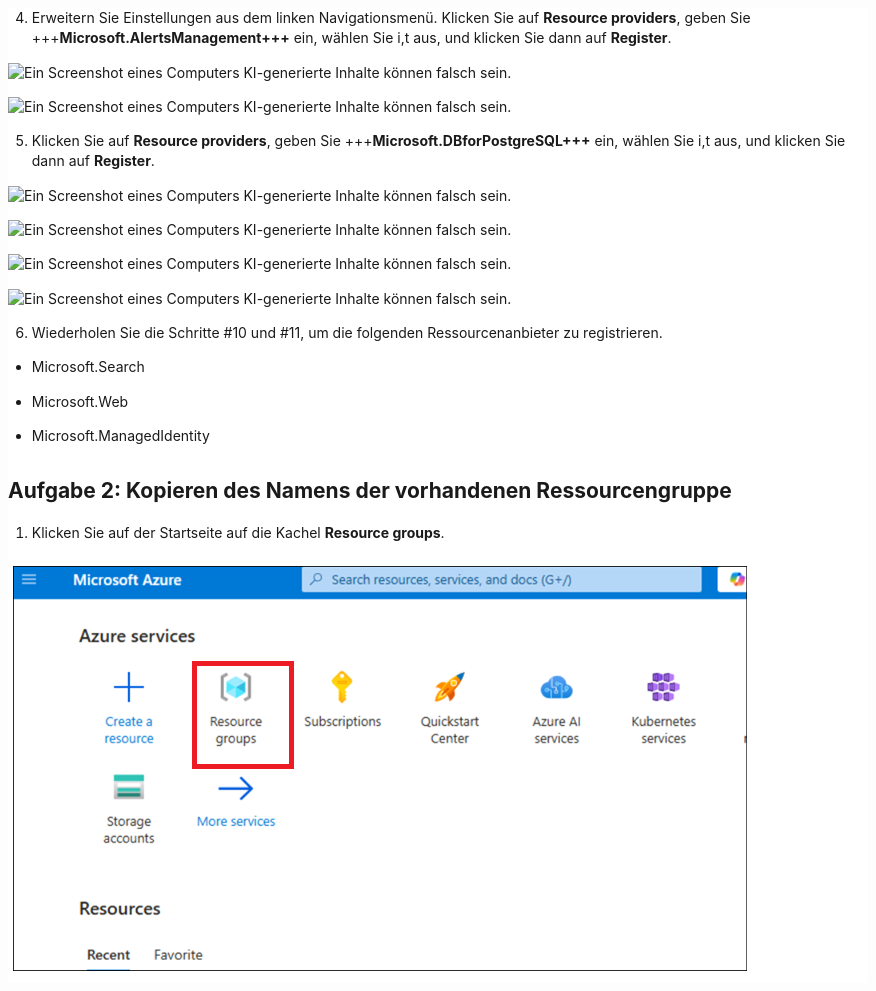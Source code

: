 4.  Erweitern Sie Einstellungen aus dem linken Navigationsmenü. Klicken
    Sie auf **Resource providers**, geben Sie
    +++**Microsoft.AlertsManagement+++** ein, wählen Sie i,t aus, und
    klicken Sie dann auf **Register**.

![Ein Screenshot eines Computers KI-generierte Inhalte können falsch
sein.](./media/image8.png)

![Ein Screenshot eines Computers KI-generierte Inhalte können falsch
sein.](./media/image9.png)

5.  Klicken Sie auf **Resource providers**, geben Sie
    +++**Microsoft.DBforPostgreSQL+++** ein, wählen Sie i,t aus, und
    klicken Sie dann auf **Register**.

![Ein Screenshot eines Computers KI-generierte Inhalte können falsch
sein.](./media/image10.png)

![Ein Screenshot eines Computers KI-generierte Inhalte können falsch
sein.](./media/image11.png)

![Ein Screenshot eines Computers KI-generierte Inhalte können falsch
sein.](./media/image12.png)

![Ein Screenshot eines Computers KI-generierte Inhalte können falsch
sein.](./media/image13.png)

6.  Wiederholen Sie die Schritte \#10 und \#11, um die folgenden
    Ressourcenanbieter zu registrieren.

- Microsoft.Search

- Microsoft.Web

- Microsoft.ManagedIdentity

## Aufgabe 2: Kopieren des Namens der vorhandenen Ressourcengruppe

1.  Klicken Sie auf der Startseite auf die Kachel **Resource groups**.

![](./media/image14.png)
